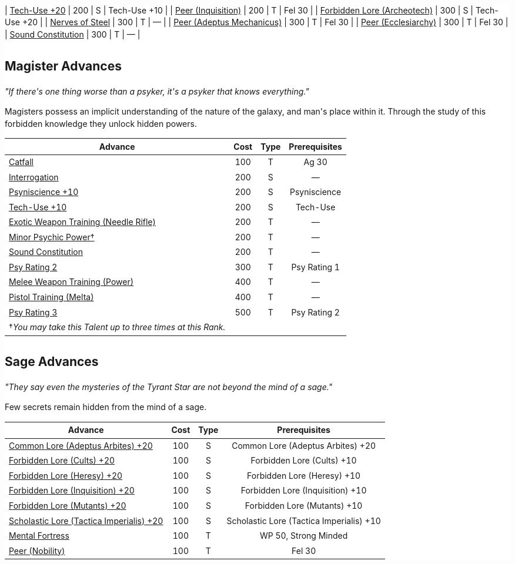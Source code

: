 | [Tech-Use +20](Skills.md#tech-use)                                      | 200  |  S   |             Tech-Use +10             |
| [Peer (Inquisition)](Talents.md#peer)                                   | 200  |  T   |                Fel 30                |
| [Forbidden Lore (Archeotech)](Skills.md#forbidden%20lore)               | 300  |  S   |             Tech-Use +20             |
| [Nerves of Steel](Talents.md#nerves%20of%20steel)                       | 300  |  T   |                  —                   |
| [Peer (Adeptus Mechanicus)](Talents.md#peer)                            | 300  |  T   |                Fel 30                |
| [Peer (Ecclesiarchy)](Talents.md#peer)                                  | 300  |  T   |                Fel 30                |
| [Sound Constitution](Talents.md#sound-constitution)                     | 300  |  T   |                  —                   |

## **Magister Advances**

*"If there's one thing worse than a psyker, it's a psyker that knows everything."*

Magisters possess an implicit understanding of the nature of the galaxy, and man's place within it. Through the study of this forbidden knowledge they unlock hidden powers.

| Advance                                                                        | Cost | Type | Prerequisites |
| ------------------------------------------------------------------------------ | :--: | :--: | :-----------: |
| [Catfall](Talents.md#catfall)                                                  | 100  |  T   |     Ag 30     |
| [Interrogation](Skills.md#interrogation)                                       | 200  |  S   |       —       |
| [Psyniscience +10](Skills.md#psyniscience)                                     | 200  |  S   | Psyniscience  |
| [Tech-Use +10](Skills.md#tech-use)                                             | 200  |  S   |   Tech-Use    |
| [Exotic Weapon Training (Needle Rifle)](Talents.md#exotic%20weapon%20training) | 200  |  T   |       —       |
| [Minor Psychic Power†](Talents.md#minor%20psychic%20power)                     | 200  |  T   |       —       |
| [Sound Constitution](Talents.md#sound%20constitution)                          | 200  |  T   |       —       |
| [Psy Rating 2](Talents.md#psy%20rating%202)                                    | 300  |  T   | Psy Rating 1  |
| [Melee Weapon Training (Power)](Talents.md#melee%20weapon%20training)          | 400  |  T   |       —       |
| [Pistol Training (Melta)](Talents.md#pistol%20training)                        | 400  |  T   |       —       |
| [Psy Rating 3](Talents.md#psy%20rating%203)                                    | 500  |  T   | Psy Rating 2  |
| †*You may take this Talent up to three times at this Rank.*                    |      |      |               |

## **Sage Advances**

*"They say even the mysteries of the Tyrant Star are not beyond the mind of a sage."*

Few secrets remain hidden from the mind of a sage.

| Advance                                                                      | Cost | Type |              Prerequisites               |
| ---------------------------------------------------------------------------- | :--: | :--: | :--------------------------------------: |
| [Common Lore (Adeptus Arbites) +20](Skills.md#common%20lore)                 | 100  |  S   |    Common Lore (Adeptus Arbites) +20     |
| [Forbidden Lore (Cults) +20](Skills.md#forbidden%20lore)                     | 100  |  S   |        Forbidden Lore (Cults) +10        |
| [Forbidden Lore (Heresy) +20](Skills.md#forbidden%20lore)                    | 100  |  S   |       Forbidden Lore (Heresy) +10        |
| [Forbidden Lore (Inquisition) +20](Skills.md#forbidden%20lore)               | 100  |  S   |     Forbidden Lore (Inquisition) +10     |
| [Forbidden Lore (Mutants) +20](Skills.md#forbidden%20lore)                   | 100  |  S   |       Forbidden Lore (Mutants) +10       |
| [Scholastic Lore (Tactica Imperialis) +20](Skills.md#scholastic%20lore)      | 100  |  S   | Scholastic Lore (Tactica Imperialis) +10 |
| [Mental Fortress](Talents.md#mental%20fortress)                              | 100  |  T   |           WP 50, Strong Minded           |
| [Peer (Nobility)](Talents.md#peer)                                           | 100  |  T   |                  Fel 30                  |